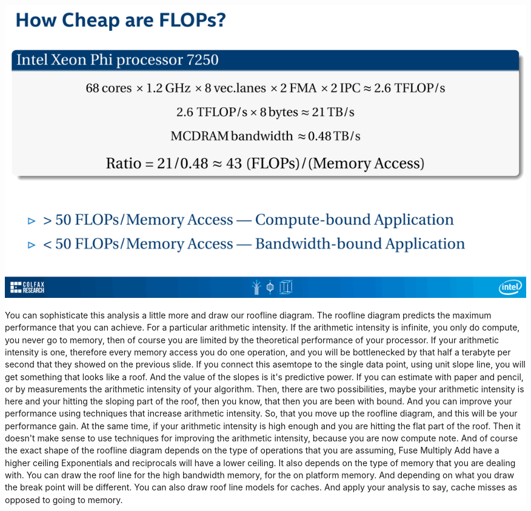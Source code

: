 ![](../Images/w4-1-3.png)

You can sophisticate this analysis a little more and draw our roofline diagram. The roofline diagram predicts the maximum performance that you can achieve. For a particular arithmetic intensity. If the arithmetic intensity is infinite, you only do compute, you never go to memory, then of course you are limited by the theoretical performance of your processor. If your arithmetic intensity is one, therefore every memory access you do one operation, and you will be bottlenecked by that half a terabyte per second that they showed on the previous slide. If you connect this asemtope to the single data point, using unit slope line, you will get something that looks like a roof. And the value of the slopes is it's predictive power. If you can estimate with paper and pencil, or by measurements the arithmetic intensity of your algorithm. Then, there are two possibilities, maybe your arithmetic intensity is here and your hitting the sloping part of the roof, then you know, that then you are been with bound. And you can improve your performance using techniques that increase arithmetic intensity. So, that you move up the roofline diagram, and this will be your performance gain. At the same time, if your arithmetic intensity is high enough and you are hitting the flat part of the roof. Then it doesn't make sense to use techniques for improving the arithmetic intensity, because you are now compute note. And of course the exact shape of the roofline diagram depends on the type of operations that you are assuming, Fuse Multiply Add have a higher ceiling Exponentials and reciprocals will have a lower ceiling. It also depends on the type of memory that you are dealing with. You can draw the roof line for the high bandwidth memory, for the on platform memory. And depending on what you draw the break point will be different. You can also draw roof line models for caches. And apply your analysis to say, cache misses as opposed to going to memory.
